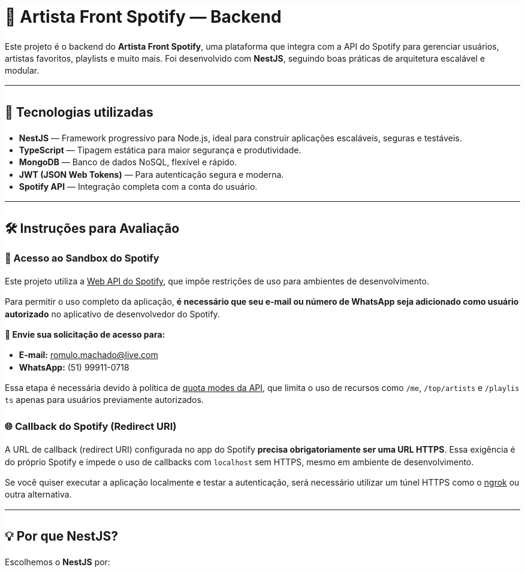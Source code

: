 # 🎵 Artista Front Spotify — Backend

Este projeto é o backend do **Artista Front Spotify**, uma plataforma que integra com a API do Spotify para gerenciar usuários, artistas favoritos, playlists e muito mais. Foi desenvolvido com **NestJS**, seguindo boas práticas de arquitetura escalável e modular.

---

## 🚀 Tecnologias utilizadas

- **NestJS** — Framework progressivo para Node.js, ideal para construir aplicações escaláveis, seguras e testáveis.
- **TypeScript** — Tipagem estática para maior segurança e produtividade.
- **MongoDB** — Banco de dados NoSQL, flexível e rápido.
- **JWT (JSON Web Tokens)** — Para autenticação segura e moderna.
- **Spotify API** — Integração completa com a conta do usuário.

---

## 🛠️ Instruções para Avaliação

### 🔐 Acesso ao Sandbox do Spotify

Este projeto utiliza a [Web API do Spotify](https://developer.spotify.com/documentation/web-api), que impõe restrições de uso para ambientes de desenvolvimento.

Para permitir o uso completo da aplicação, **é necessário que seu e-mail ou número de WhatsApp seja adicionado como usuário autorizado** no aplicativo de desenvolvedor do Spotify.

**📨 Envie sua solicitação de acesso para:**

- **E-mail:** romulo.machado@live.com
- **WhatsApp:** (51) 99911-0718

Essa etapa é necessária devido à política de [quota modes da API](https://developer.spotify.com/documentation/web-api/concepts/quota-modes), que limita o uso de recursos como `/me`, `/top/artists` e `/playlists` apenas para usuários previamente autorizados.

### 🌐 Callback do Spotify (Redirect URI)

A URL de callback (redirect URI) configurada no app do Spotify **precisa obrigatoriamente ser uma URL HTTPS**. Essa exigência é do próprio Spotify e impede o uso de callbacks com `localhost` sem HTTPS, mesmo em ambiente de desenvolvimento.

Se você quiser executar a aplicação localmente e testar a autenticação, será necessário utilizar um túnel HTTPS como o [ngrok](https://ngrok.com/) ou outra alternativa.

---

## 💡 Por que NestJS?

Escolhemos o **NestJS** por:
